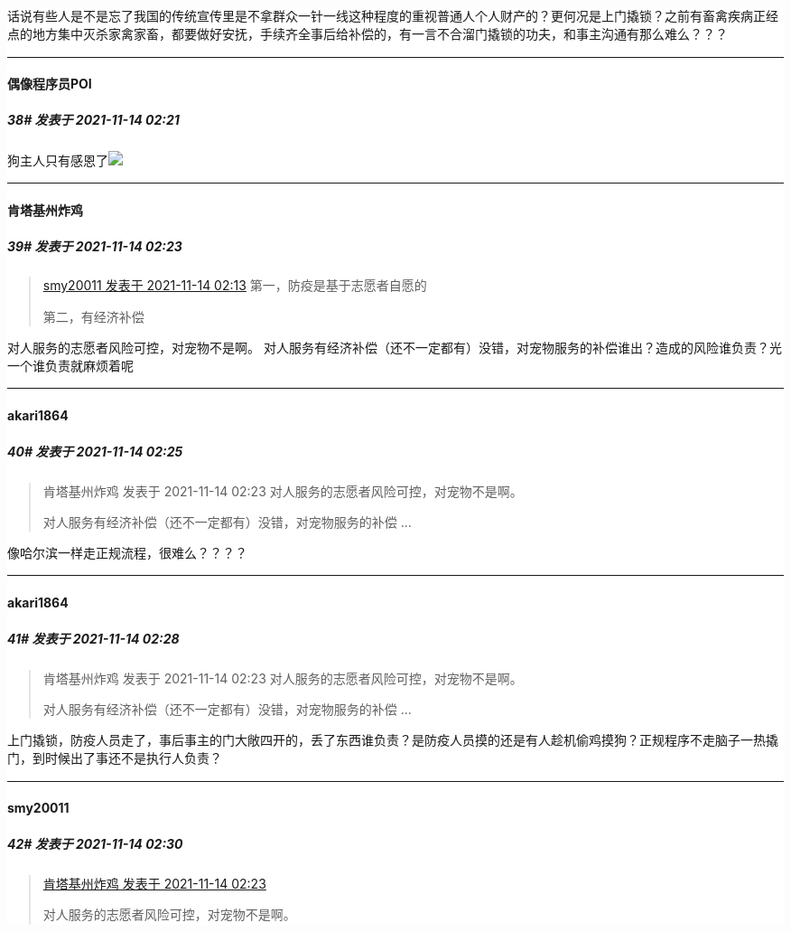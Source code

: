 话说有些人是不是忘了我国的传统宣传里是不拿群众一针一线这种程度的重视普通人个人财产的？更何况是上门撬锁？之前有畜禽疾病正经点的地方集中灭杀家禽家畜，都要做好安抚，手续齐全事后给补偿的，有一言不合溜门撬锁的功夫，和事主沟通有那么难么？？？

*****

####  偶像程序员POI  
##### 38#       发表于 2021-11-14 02:21

狗主人只有感恩了<img src="https://static.saraba1st.com/image/smiley/face2017/049.png" referrerpolicy="no-referrer">

*****

####  肯塔基州炸鸡  
##### 39#       发表于 2021-11-14 02:23

<blockquote><a href="httphttps://bbs.saraba1st.com/2b/forum.php?mod=redirect&amp;goto=findpost&amp;pid=53536512&amp;ptid=2037367" target="_blank">smy20011 发表于 2021-11-14 02:13</a>
第一，防疫是基于志愿者自愿的

第二，有经济补偿</blockquote>
对人服务的志愿者风险可控，对宠物不是啊。
对人服务有经济补偿（还不一定都有）没错，对宠物服务的补偿谁出？造成的风险谁负责？光一个谁负责就麻烦着呢

*****

####  akari1864  
##### 40#       发表于 2021-11-14 02:25

<blockquote>肯塔基州炸鸡 发表于 2021-11-14 02:23
对人服务的志愿者风险可控，对宠物不是啊。

对人服务有经济补偿（还不一定都有）没错，对宠物服务的补偿 ...</blockquote>
像哈尔滨一样走正规流程，很难么？？？？

*****

####  akari1864  
##### 41#       发表于 2021-11-14 02:28

<blockquote>肯塔基州炸鸡 发表于 2021-11-14 02:23
对人服务的志愿者风险可控，对宠物不是啊。

对人服务有经济补偿（还不一定都有）没错，对宠物服务的补偿 ...</blockquote>
上门撬锁，防疫人员走了，事后事主的门大敞四开的，丢了东西谁负责？是防疫人员摸的还是有人趁机偷鸡摸狗？正规程序不走脑子一热撬门，到时候出了事还不是执行人负责？

*****

####  smy20011  
##### 42#       发表于 2021-11-14 02:30

<blockquote><a href="httphttps://bbs.saraba1st.com/2b/forum.php?mod=redirect&amp;goto=findpost&amp;pid=53536543&amp;ptid=2037367" target="_blank">肯塔基州炸鸡 发表于 2021-11-14 02:23</a>

对人服务的志愿者风险可控，对宠物不是啊。
